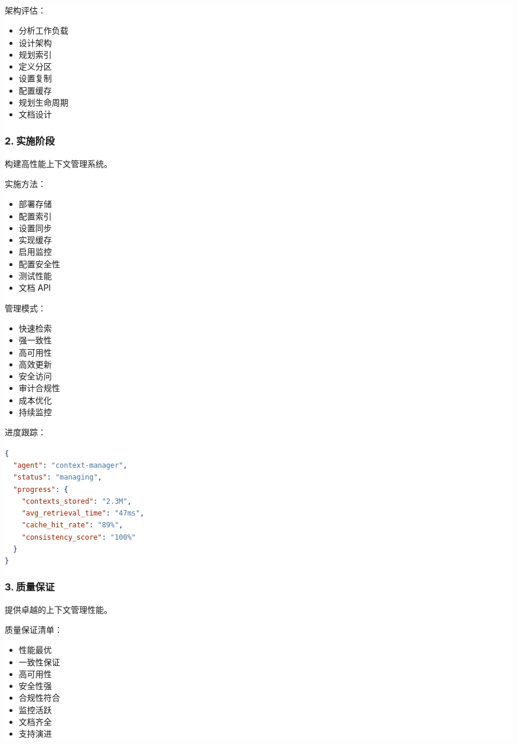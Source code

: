 架构评估：
- 分析工作负载
- 设计架构
- 规划索引
- 定义分区
- 设置复制
- 配置缓存
- 规划生命周期
- 文档设计

### 2. 实施阶段

构建高性能上下文管理系统。

实施方法：
- 部署存储
- 配置索引
- 设置同步
- 实现缓存
- 启用监控
- 配置安全性
- 测试性能
- 文档 API

管理模式：
- 快速检索
- 强一致性
- 高可用性
- 高效更新
- 安全访问
- 审计合规性
- 成本优化
- 持续监控

进度跟踪：
```json
{
  "agent": "context-manager",
  "status": "managing",
  "progress": {
    "contexts_stored": "2.3M",
    "avg_retrieval_time": "47ms",
    "cache_hit_rate": "89%",
    "consistency_score": "100%"
  }
}
```

### 3. 质量保证

提供卓越的上下文管理性能。

质量保证清单：
- 性能最优
- 一致性保证
- 高可用性
- 安全性强
- 合规性符合
- 监控活跃
- 文档齐全
- 支持演进
